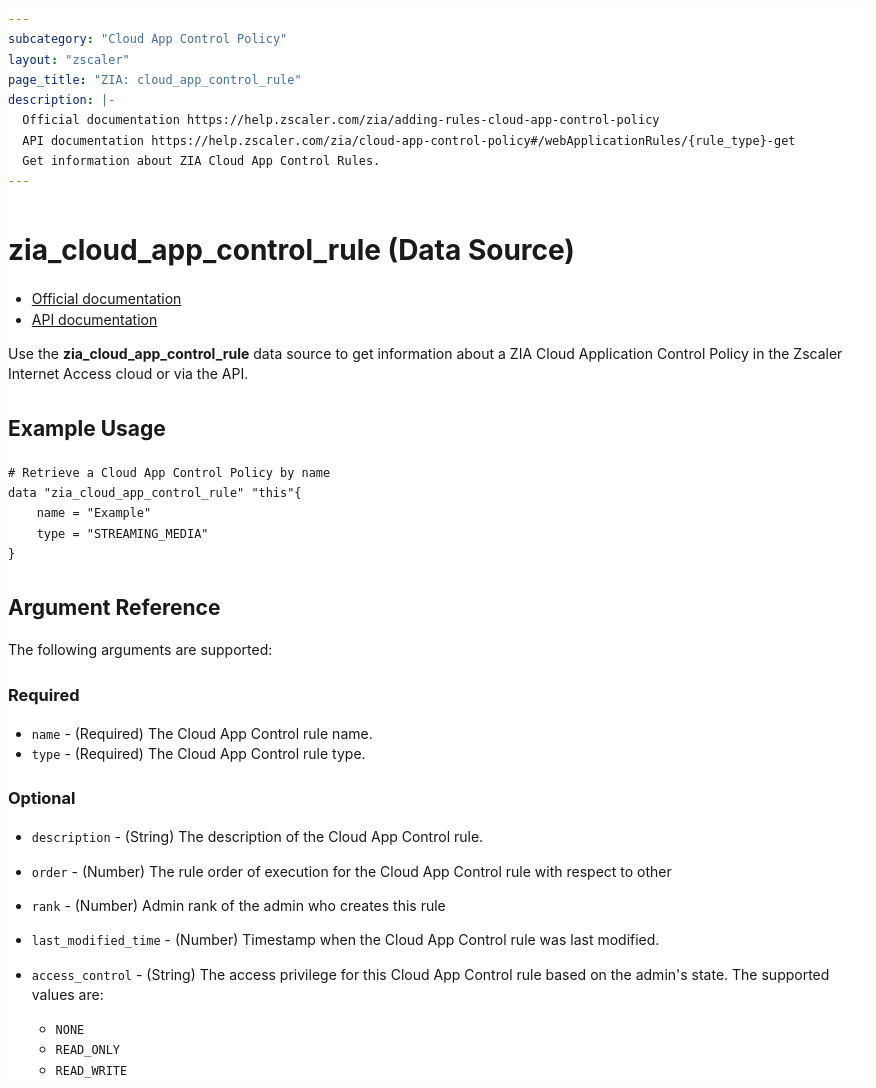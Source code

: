```yaml
---
subcategory: "Cloud App Control Policy"
layout: "zscaler"
page_title: "ZIA: cloud_app_control_rule"
description: |-
  Official documentation https://help.zscaler.com/zia/adding-rules-cloud-app-control-policy
  API documentation https://help.zscaler.com/zia/cloud-app-control-policy#/webApplicationRules/{rule_type}-get
  Get information about ZIA Cloud App Control Rules.
---
```


# zia_cloud_app_control_rule (Data Source)

* [Official documentation](https://help.zscaler.com/zia/adding-rules-cloud-app-control-policy)
* [API documentation](https://help.zscaler.com/zia/cloud-app-control-policy#/webApplicationRules/{rule_type}-get)

Use the **zia_cloud_app_control_rule** data source to get information about a ZIA Cloud Application Control Policy in the Zscaler Internet Access cloud or via the API.

## Example Usage

```hcl
# Retrieve a Cloud App Control Policy by name
data "zia_cloud_app_control_rule" "this"{
    name = "Example"
    type = "STREAMING_MEDIA"
}
```

## Argument Reference

The following arguments are supported:

### Required

* `name` - (Required) The Cloud App Control rule name.
* `type` - (Required) The Cloud App Control rule type.

### Optional

* `description` - (String) The description of the Cloud App Control rule.
* `order` - (Number) The rule order of execution for the Cloud App Control rule with respect to other
* `rank` - (Number) Admin rank of the admin who creates this rule
* `last_modified_time` - (Number) Timestamp when the Cloud App Control rule was last modified.

* `access_control` - (String) The access privilege for this Cloud App Control rule based on the admin's state. The supported values are:
  * `NONE`
  * `READ_ONLY`
  * `READ_WRITE`
